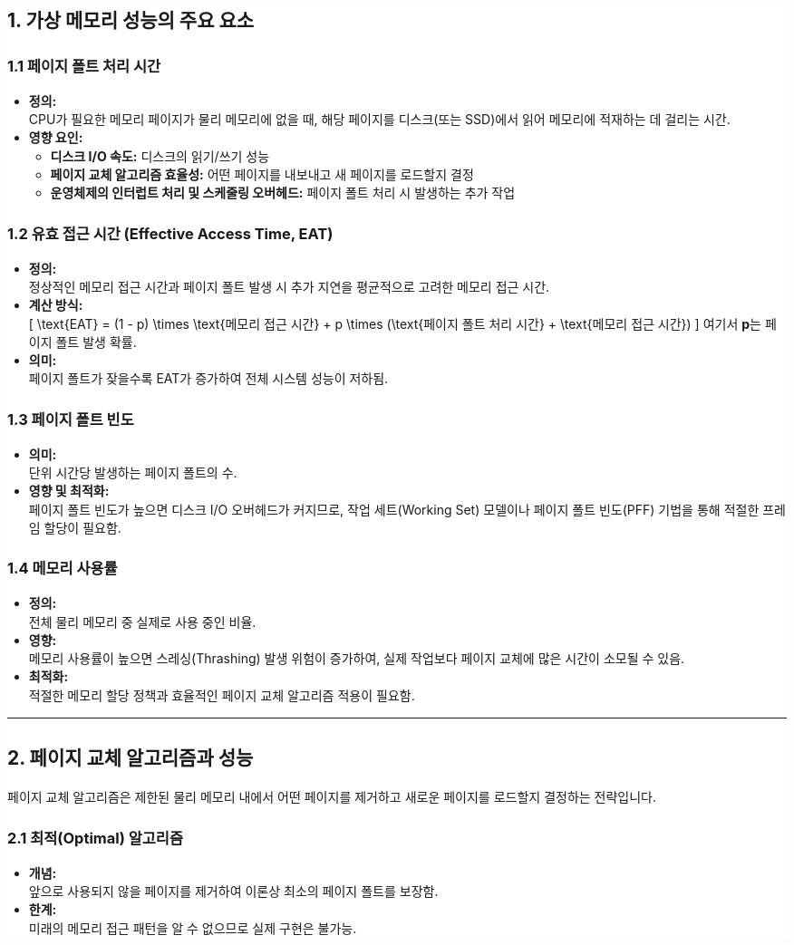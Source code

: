 ## 1. 가상 메모리 성능의 주요 요소

### 1.1 페이지 폴트 처리 시간

- **정의:**  
  CPU가 필요한 메모리 페이지가 물리 메모리에 없을 때, 해당 페이지를 디스크(또는 SSD)에서 읽어 메모리에 적재하는 데 걸리는 시간.
- **영향 요인:**
  - **디스크 I/O 속도:** 디스크의 읽기/쓰기 성능
  - **페이지 교체 알고리즘 효율성:** 어떤 페이지를 내보내고 새 페이지를 로드할지 결정
  - **운영체제의 인터럽트 처리 및 스케줄링 오버헤드:** 페이지 폴트 처리 시 발생하는 추가 작업

### 1.2 유효 접근 시간 (Effective Access Time, EAT)

- **정의:**  
  정상적인 메모리 접근 시간과 페이지 폴트 발생 시 추가 지연을 평균적으로 고려한 메모리 접근 시간.
- **계산 방식:**  
  \[
  \text{EAT} = (1 - p) \times \text{메모리 접근 시간} + p \times (\text{페이지 폴트 처리 시간} + \text{메모리 접근 시간})
  \]
  여기서 **p**는 페이지 폴트 발생 확률.
- **의미:**  
  페이지 폴트가 잦을수록 EAT가 증가하여 전체 시스템 성능이 저하됨.

### 1.3 페이지 폴트 빈도

- **의미:**  
  단위 시간당 발생하는 페이지 폴트의 수.
- **영향 및 최적화:**  
  페이지 폴트 빈도가 높으면 디스크 I/O 오버헤드가 커지므로, 작업 세트(Working Set) 모델이나 페이지 폴트 빈도(PFF) 기법을 통해 적절한 프레임 할당이 필요함.

### 1.4 메모리 사용률

- **정의:**  
  전체 물리 메모리 중 실제로 사용 중인 비율.
- **영향:**  
  메모리 사용률이 높으면 스레싱(Thrashing) 발생 위험이 증가하여, 실제 작업보다 페이지 교체에 많은 시간이 소모될 수 있음.
- **최적화:**  
  적절한 메모리 할당 정책과 효율적인 페이지 교체 알고리즘 적용이 필요함.

---

## 2. 페이지 교체 알고리즘과 성능

페이지 교체 알고리즘은 제한된 물리 메모리 내에서 어떤 페이지를 제거하고 새로운 페이지를 로드할지 결정하는 전략입니다.

### 2.1 최적(Optimal) 알고리즘

- **개념:**  
  앞으로 사용되지 않을 페이지를 제거하여 이론상 최소의 페이지 폴트를 보장함.
- **한계:**  
  미래의 메모리 접근 패턴을 알 수 없으므로 실제 구현은 불가능.
